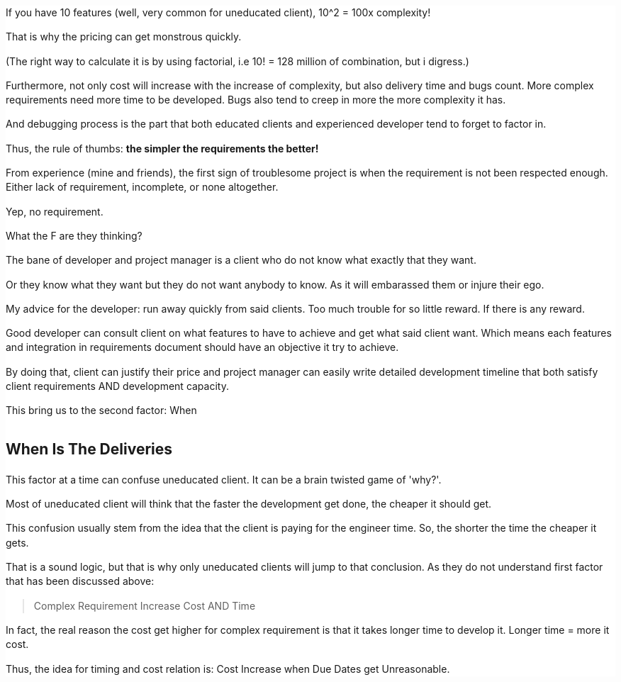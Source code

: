 If you have 10 features (well, very common for uneducated client), 10^2 = 100x complexity!

That is why the pricing can get monstrous quickly.

(The right way to calculate it is by using factorial, i.e 10! = 128 million of combination, but i digress.)

Furthermore, not only cost will increase with the increase of complexity, but also delivery time and bugs count. More complex requirements need more time to be developed. Bugs also tend to creep in more the more complexity it has.

And debugging process is the part that both educated clients and experienced developer tend to forget to factor in.

Thus, the rule of thumbs: **the simpler the requirements the better!**

From experience (mine and friends), the first sign of troublesome project is when the requirement is not been respected enough. Either lack of requirement, incomplete, or none altogether.

Yep, no requirement.

What the F are they thinking?

The bane of developer and project manager is a client who do not know what exactly that they want.

Or they know what they want but they do not want anybody to know. As it will embarassed them or injure their ego.

My advice for the developer: run away quickly from said clients. Too much trouble for so little reward. If there is any reward.

Good developer can consult client on what features to have to achieve and get what said client want. Which means each features and integration in requirements document should have an objective it try to achieve.

By doing that, client can justify their price and project manager can easily write detailed development timeline that both satisfy client requirements AND development capacity.

This bring us to the second factor: When

When Is The Deliveries
---

This factor at a time can confuse uneducated client. It can be a brain twisted game of 'why?'.

Most of uneducated client will think that the faster the development get done, the cheaper it should get.

This confusion usually stem from the idea that the client is paying for the engineer time. So, the shorter the time the cheaper it gets.

That is a sound logic, but that is why only uneducated clients will jump to that conclusion. As they do not understand first factor that has been discussed above:

> Complex Requirement Increase Cost AND Time

In fact, the real reason the cost get higher for complex requirement is that it takes longer time to develop it. Longer time = more it cost.

Thus, the idea for timing and cost relation is: Cost Increase when Due Dates get Unreasonable.
